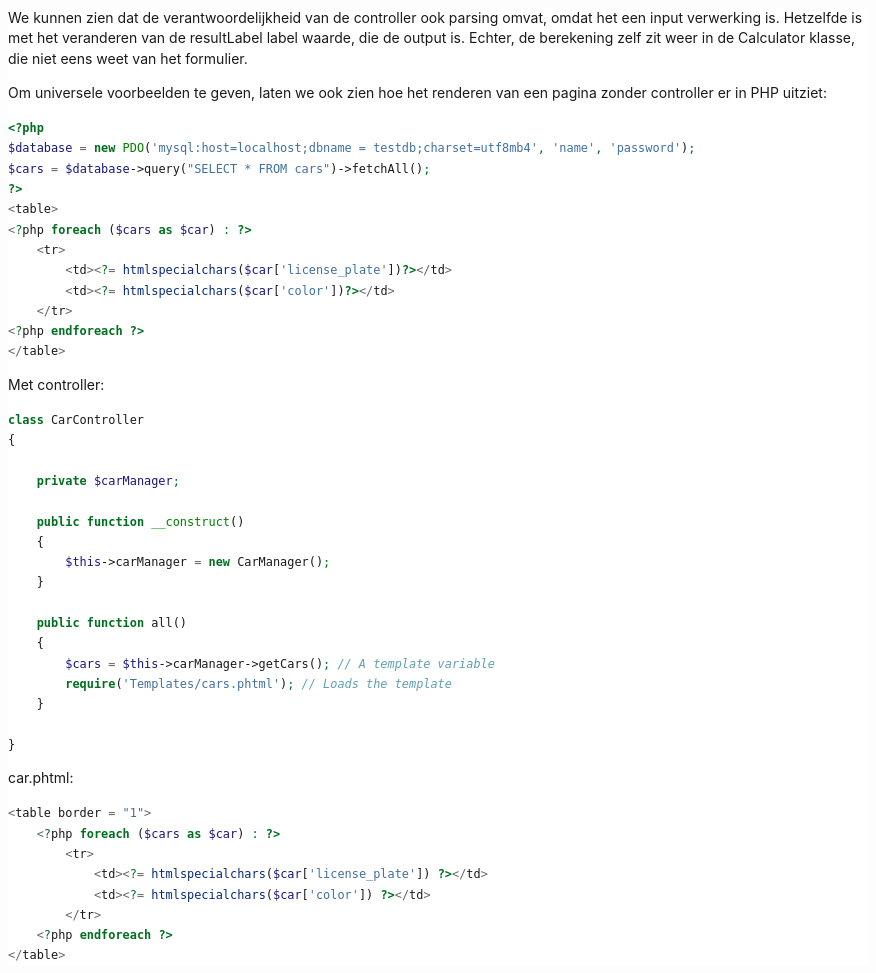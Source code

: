 We kunnen zien dat de verantwoordelijkheid van de controller ook parsing omvat, omdat het een input verwerking is. Hetzelfde is met het veranderen van de resultLabel label waarde, die de output is. Echter, de berekening zelf zit weer in de Calculator klasse, die niet eens weet van het formulier.

Om universele voorbeelden te geven, laten we ook zien hoe het renderen van een pagina zonder controller er in PHP uitziet:

```php
<?php
$database = new PDO('mysql:host=localhost;dbname = testdb;charset=utf8mb4', 'name', 'password');
$cars = $database->query("SELECT * FROM cars")->fetchAll();
?>
<table>
<?php foreach ($cars as $car) : ?>
    <tr>
        <td><?= htmlspecialchars($car['license_plate'])?></td>
        <td><?= htmlspecialchars($car['color'])?></td>
    </tr>
<?php endforeach ?>
</table>
```

Met controller:

```php
class CarController
{

    private $carManager;

    public function __construct()
    {
        $this->carManager = new CarManager();
    }

    public function all()
    {
        $cars = $this->carManager->getCars(); // A template variable
        require('Templates/cars.phtml'); // Loads the template
    }

}
```

car.phtml:

```php
<table border = "1">
    <?php foreach ($cars as $car) : ?>
        <tr>
            <td><?= htmlspecialchars($car['license_plate']) ?></td>
            <td><?= htmlspecialchars($car['color']) ?></td>
        </tr>
    <?php endforeach ?>
</table>
```
